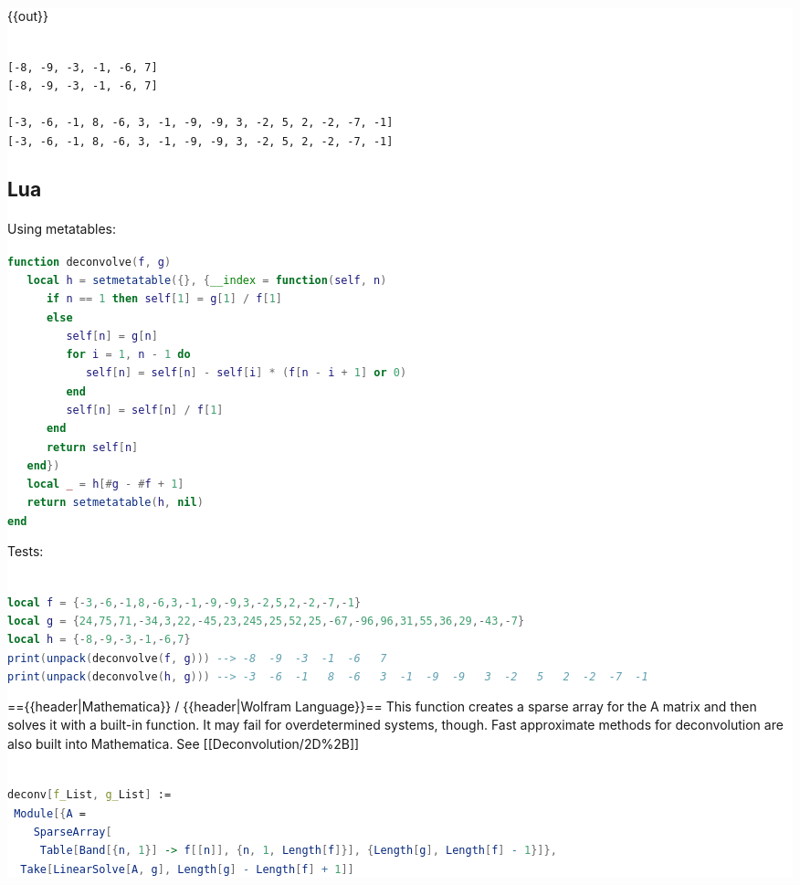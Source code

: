 
{{out}}

```txt

[-8, -9, -3, -1, -6, 7]
[-8, -9, -3, -1, -6, 7]

[-3, -6, -1, 8, -6, 3, -1, -9, -9, 3, -2, 5, 2, -2, -7, -1]
[-3, -6, -1, 8, -6, 3, -1, -9, -9, 3, -2, 5, 2, -2, -7, -1]

```



## Lua

Using metatables:

```lua
function deconvolve(f, g)
   local h = setmetatable({}, {__index = function(self, n)
      if n == 1 then self[1] = g[1] / f[1]
      else
         self[n] = g[n]
         for i = 1, n - 1 do
            self[n] = self[n] - self[i] * (f[n - i + 1] or 0)
         end
         self[n] = self[n] / f[1]
      end
      return self[n]
   end})
   local _ = h[#g - #f + 1]
   return setmetatable(h, nil)
end
```


Tests:

```lua

local f = {-3,-6,-1,8,-6,3,-1,-9,-9,3,-2,5,2,-2,-7,-1}
local g = {24,75,71,-34,3,22,-45,23,245,25,52,25,-67,-96,96,31,55,36,29,-43,-7}
local h = {-8,-9,-3,-1,-6,7}
print(unpack(deconvolve(f, g))) --> -8  -9  -3  -1  -6   7
print(unpack(deconvolve(h, g))) --> -3  -6  -1   8  -6   3  -1  -9  -9   3  -2   5   2  -2  -7  -1
```


=={{header|Mathematica}} / {{header|Wolfram Language}}==
This function creates a sparse array for the A matrix and then solves it with a built-in function. It may fail for overdetermined systems, though. Fast approximate methods for deconvolution are also built into Mathematica. See [[Deconvolution/2D%2B]]

```Mathematica

deconv[f_List, g_List] :=
 Module[{A =
    SparseArray[
     Table[Band[{n, 1}] -> f[[n]], {n, 1, Length[f]}], {Length[g], Length[f] - 1}]},
  Take[LinearSolve[A, g], Length[g] - Length[f] + 1]]

```
